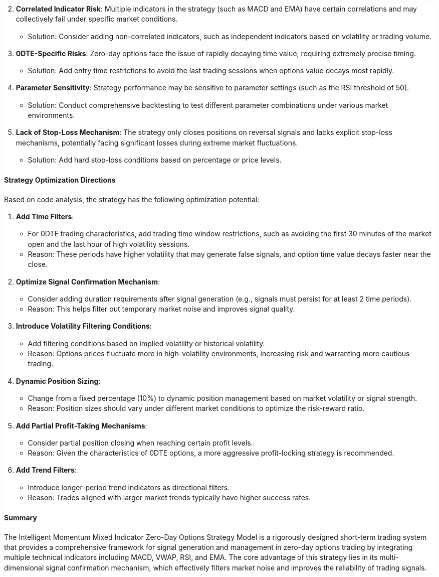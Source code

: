 2. **Correlated Indicator Risk**: Multiple indicators in the strategy (such as MACD and EMA) have certain correlations and may collectively fail under specific market conditions.
   - Solution: Consider adding non-correlated indicators, such as independent indicators based on volatility or trading volume.

3. **0DTE-Specific Risks**: Zero-day options face the issue of rapidly decaying time value, requiring extremely precise timing.
   - Solution: Add entry time restrictions to avoid the last trading sessions when options value decays most rapidly.

4. **Parameter Sensitivity**: Strategy performance may be sensitive to parameter settings (such as the RSI threshold of 50).
   - Solution: Conduct comprehensive backtesting to test different parameter combinations under various market environments.

5. **Lack of Stop-Loss Mechanism**: The strategy only closes positions on reversal signals and lacks explicit stop-loss mechanisms, potentially facing significant losses during extreme market fluctuations.
   - Solution: Add hard stop-loss conditions based on percentage or price levels.

#### Strategy Optimization Directions
Based on code analysis, the strategy has the following optimization potential:

1. **Add Time Filters**:
   - For 0DTE trading characteristics, add trading time window restrictions, such as avoiding the first 30 minutes of the market open and the last hour of high volatility sessions.
   - Reason: These periods have higher volatility that may generate false signals, and option time value decays faster near the close.

2. **Optimize Signal Confirmation Mechanism**:
   - Consider adding duration requirements after signal generation (e.g., signals must persist for at least 2 time periods).
   - Reason: This helps filter out temporary market noise and improves signal quality.

3. **Introduce Volatility Filtering Conditions**:
   - Add filtering conditions based on implied volatility or historical volatility.
   - Reason: Options prices fluctuate more in high-volatility environments, increasing risk and warranting more cautious trading.

4. **Dynamic Position Sizing**:
   - Change from a fixed percentage (10%) to dynamic position management based on market volatility or signal strength.
   - Reason: Position sizes should vary under different market conditions to optimize the risk-reward ratio.

5. **Add Partial Profit-Taking Mechanisms**:
   - Consider partial position closing when reaching certain profit levels.
   - Reason: Given the characteristics of 0DTE options, a more aggressive profit-locking strategy is recommended.

6. **Add Trend Filters**:
   - Introduce longer-period trend indicators as directional filters.
   - Reason: Trades aligned with larger market trends typically have higher success rates.

#### Summary
The Intelligent Momentum Mixed Indicator Zero-Day Options Strategy Model is a rigorously designed short-term trading system that provides a comprehensive framework for signal generation and management in zero-day options trading by integrating multiple technical indicators including MACD, VWAP, RSI, and EMA. The core advantage of this strategy lies in its multi-dimensional signal confirmation mechanism, which effectively filters market noise and improves the reliability of trading signals.
